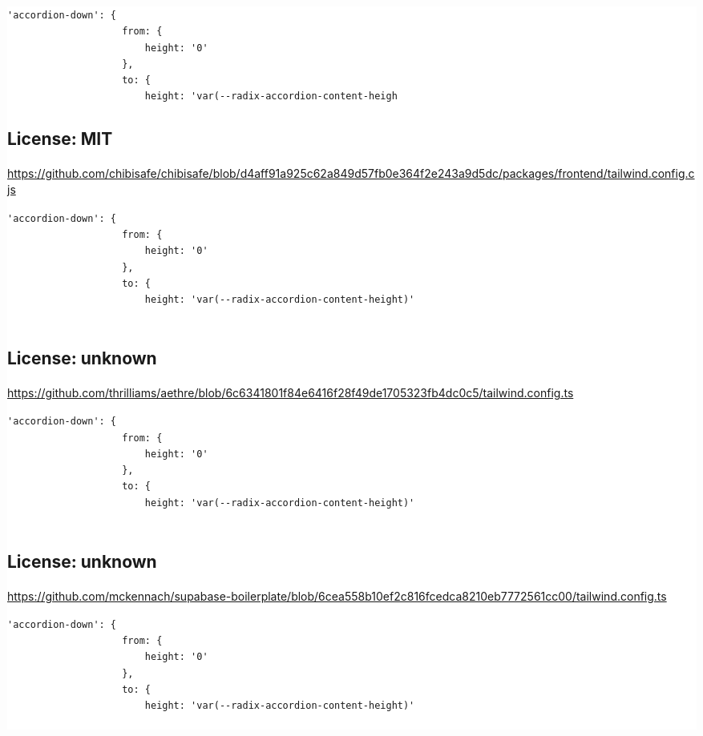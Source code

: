 ```
'accordion-down': {
					from: {
						height: '0'
					},
					to: {
						height: 'var(--radix-accordion-content-heigh
```


## License: MIT
https://github.com/chibisafe/chibisafe/blob/d4aff91a925c62a849d57fb0e364f2e243a9d5dc/packages/frontend/tailwind.config.cjs

```
'accordion-down': {
					from: {
						height: '0'
					},
					to: {
						height: 'var(--radix-accordion-content-height)'
		
```


## License: unknown
https://github.com/thrilliams/aethre/blob/6c6341801f84e6416f28f49de1705323fb4dc0c5/tailwind.config.ts

```
'accordion-down': {
					from: {
						height: '0'
					},
					to: {
						height: 'var(--radix-accordion-content-height)'
		
```


## License: unknown
https://github.com/mckennach/supabase-boilerplate/blob/6cea558b10ef2c816fcedca8210eb7772561cc00/tailwind.config.ts

```
'accordion-down': {
					from: {
						height: '0'
					},
					to: {
						height: 'var(--radix-accordion-content-height)'
		
```
